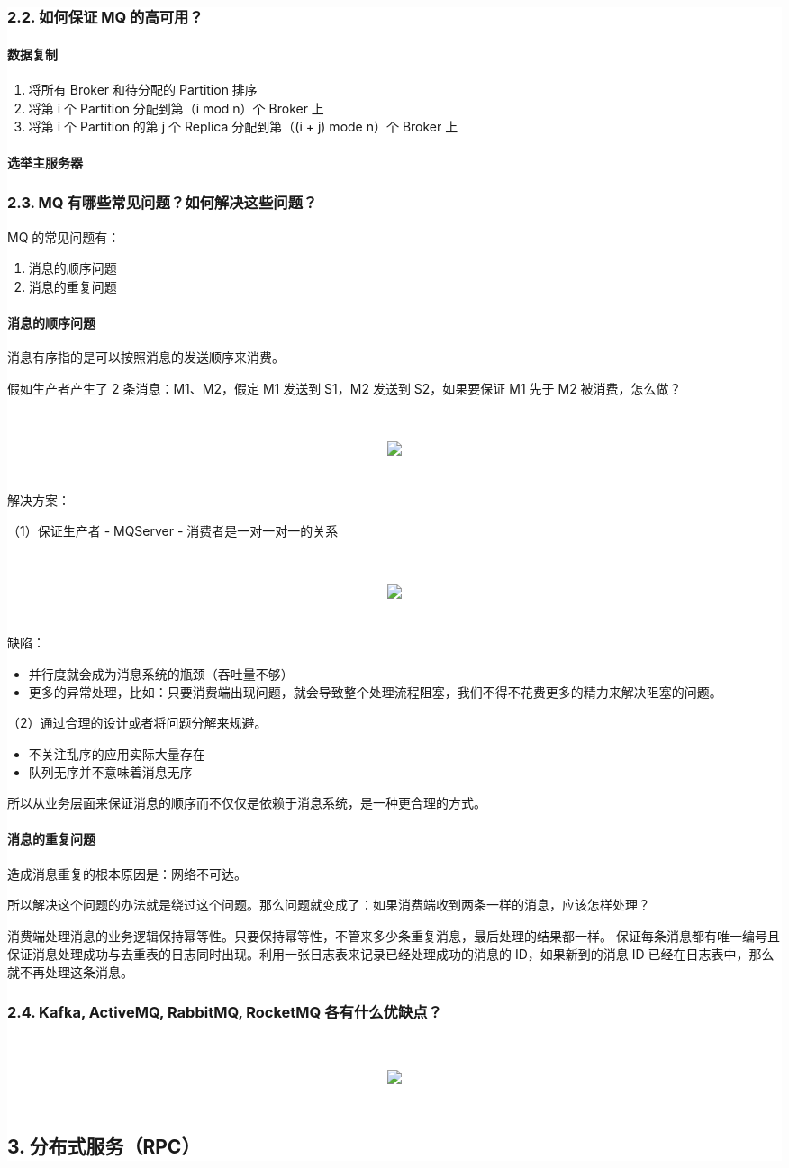 ### 2.2. 如何保证 MQ 的高可用？

#### 数据复制

1.  将所有 Broker 和待分配的 Partition 排序
2.  将第 i 个 Partition 分配到第（i mod n）个 Broker 上
3.  将第 i 个 Partition 的第 j 个 Replica 分配到第（(i + j) mode n）个 Broker 上

#### 选举主服务器

### 2.3. MQ 有哪些常见问题？如何解决这些问题？

MQ 的常见问题有：

1.  消息的顺序问题
2.  消息的重复问题

#### 消息的顺序问题

消息有序指的是可以按照消息的发送顺序来消费。

假如生产者产生了 2 条消息：M1、M2，假定 M1 发送到 S1，M2 发送到 S2，如果要保证 M1 先于 M2 被消费，怎么做？

<br><div align="center"><img src="http://upload-images.jianshu.io/upload_images/3101171-23145c8b554a0f2f.jpg?imageMogr2/auto-orient/strip%7CimageView2/2/w/1240"/></div><br>

解决方案：

（1）保证生产者 - MQServer - 消费者是一对一对一的关系

<br><div align="center"><img src="http://upload-images.jianshu.io/upload_images/3101171-034106d7e04c062d.jpg?imageMogr2/auto-orient/strip%7CimageView2/2/w/1240"/></div><br>

缺陷：

- 并行度就会成为消息系统的瓶颈（吞吐量不够）
- 更多的异常处理，比如：只要消费端出现问题，就会导致整个处理流程阻塞，我们不得不花费更多的精力来解决阻塞的问题。

（2）通过合理的设计或者将问题分解来规避。

- 不关注乱序的应用实际大量存在
- 队列无序并不意味着消息无序

所以从业务层面来保证消息的顺序而不仅仅是依赖于消息系统，是一种更合理的方式。

#### 消息的重复问题

造成消息重复的根本原因是：网络不可达。

所以解决这个问题的办法就是绕过这个问题。那么问题就变成了：如果消费端收到两条一样的消息，应该怎样处理？

消费端处理消息的业务逻辑保持幂等性。只要保持幂等性，不管来多少条重复消息，最后处理的结果都一样。
保证每条消息都有唯一编号且保证消息处理成功与去重表的日志同时出现。利用一张日志表来记录已经处理成功的消息的 ID，如果新到的消息 ID 已经在日志表中，那么就不再处理这条消息。

### 2.4. Kafka, ActiveMQ, RabbitMQ, RocketMQ 各有什么优缺点？

<br><div align="center"><img src="http://upload-images.jianshu.io/upload_images/3101171-c26f4a3048c38af4.jpg?imageMogr2/auto-orient/strip%7CimageView2/2/w/1240"/></div><br>

## 3. 分布式服务（RPC）
